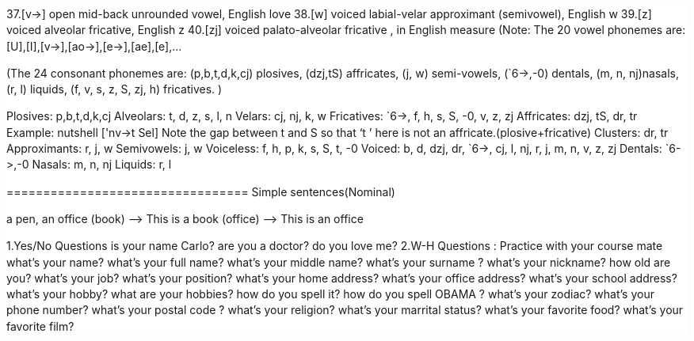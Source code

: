 37.[v->] open mid-back unrounded vowel, English love
38.[w] voiced labial-velar approximant (semivowel),
English w
39.[z] voiced alveolar fricative, English z
40.[zj] voiced palato-alveolar fricative , in English measure
(Note: The 20 vowel phonemes are:[U],[I],[v->],[ao->],[e->],[ae],[e],...

(The 24 consonant phonemes are: (p,b,t,d,k,cj) plosives,
(dzj,tS) affricates, (j, w) semi-vowels, (\`6->,-0) dentals,
(m, n, nj)nasals, (r, l) liquids, (f, v, s, z, S, zj, h) fricatives. )

Plosives: p,b,t,d,k,cj
Alveolars: t, d, z, s, l, n
Velars: cj, nj, k, w
Fricatives: \`6->, f, h, s, S, -0, v, z, zj
Affricates: dzj, tS, dr, tr
Example: nutshell ['nv->t Sel]
Note the gap between t and S so that ‘t ’ here is not an affricate.(plosive+fricative)
Clusters: dr, tr
Approximants: r, j, w
Semivowels: j, w
Voiceless: f, h, p, k, s, S, t, -0
Voiced: b, d, dzj, dr, \`6->, cj, l, nj, r, j, m, n, v, z, zj
Dentals: \`6->,-0
Nasals: m, n, nj
Liquids: r, l

=================================
Simple sentences(Nominal)

a pen, an office
(book) --> This is a book
(office) --> This is an office

1.Yes/No Questions
is your name Carlo?
are you a doctor?
do you love me?
2.W-H Questions
: Practice with your course mate
what’s your name?
what’s your full name?
what’s your middle name?
what’s your surname ?
what’s your nickname?
how old are you?
what’s your job?
what’s your position?
what’s your home address?
what’s your office address?
what’s your school address?
what’s your hobby?
what are your hobbies?
how do you spell it?
how do you spell OBAMA ?
what’s your zodiac?
what’s your phone number?
what’s your postal code ?
what’s your religion?
what’s your marrital status?
what’s your favorite food?
what’s your favorite film?
